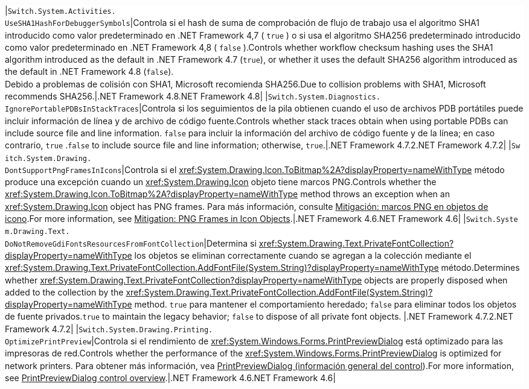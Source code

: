 |`Switch.System.Activities.`<br/>`UseSHA1HashForDebuggerSymbols`|<span data-ttu-id="92279-151">Controla si el hash de suma de comprobación de flujo de trabajo usa el algoritmo SHA1 introducido como valor predeterminado en .NET Framework 4,7 ( `true` ) o si usa el algoritmo SHA256 predeterminado introducido como valor predeterminado en .NET Framework 4,8 ( `false` ).</span><span class="sxs-lookup"><span data-stu-id="92279-151">Controls whether workflow checksum hashing uses the SHA1 algorithm introduced as the default in .NET Framework 4.7 (`true`), or whether it uses the default SHA256 algorithm introduced as the default in .NET Framework 4.8 (`false`).</span></span><br><span data-ttu-id="92279-152">Debido a problemas de colisión con SHA1, Microsoft recomienda SHA256.</span><span class="sxs-lookup"><span data-stu-id="92279-152">Due to collision problems with SHA1, Microsoft recommends SHA256.</span></span>|<span data-ttu-id="92279-153">.NET Framework 4.8</span><span class="sxs-lookup"><span data-stu-id="92279-153">.NET Framework 4.8</span></span>|
|`Switch.System.Diagnostics.`<br/>`IgnorePortablePDBsInStackTraces`|<span data-ttu-id="92279-154">Controla si los seguimientos de la pila obtienen cuando el uso de archivos PDB portátiles puede incluir información de línea y de archivo de código fuente.</span><span class="sxs-lookup"><span data-stu-id="92279-154">Controls whether stack traces obtain when using portable PDBs can include source file and line information.</span></span> <span data-ttu-id="92279-155">`false` para incluir la información del archivo de código fuente y de la línea; en caso contrario, `true` .</span><span class="sxs-lookup"><span data-stu-id="92279-155">`false` to include source file and line information; otherwise, `true`.</span></span>|<span data-ttu-id="92279-156">.NET Framework 4.7.2</span><span class="sxs-lookup"><span data-stu-id="92279-156">.NET Framework 4.7.2</span></span>|
|`Switch.System.Drawing.`<br/>`DontSupportPngFramesInIcons`|<span data-ttu-id="92279-157">Controla si el <xref:System.Drawing.Icon.ToBitmap%2A?displayProperty=nameWithType> método produce una excepción cuando un <xref:System.Drawing.Icon> objeto tiene marcos PNG.</span><span class="sxs-lookup"><span data-stu-id="92279-157">Controls whether the <xref:System.Drawing.Icon.ToBitmap%2A?displayProperty=nameWithType> method throws an exception when an <xref:System.Drawing.Icon> object has PNG frames.</span></span> <span data-ttu-id="92279-158">Para más información, consulte [Mitigación: marcos PNG en objetos de icono](../../../migration-guide/mitigation-png-frames-in-icon-objects.md).</span><span class="sxs-lookup"><span data-stu-id="92279-158">For more information, see [Mitigation: PNG Frames in Icon Objects](../../../migration-guide/mitigation-png-frames-in-icon-objects.md).</span></span>|<span data-ttu-id="92279-159">.NET Framework 4.6</span><span class="sxs-lookup"><span data-stu-id="92279-159">.NET Framework 4.6</span></span>|
|`Switch.System.Drawing.Text.`<br/>`DoNotRemoveGdiFontsResourcesFromFontCollection`|<span data-ttu-id="92279-160">Determina si <xref:System.Drawing.Text.PrivateFontCollection?displayProperty=nameWithType> los objetos se eliminan correctamente cuando se agregan a la colección mediante el <xref:System.Drawing.Text.PrivateFontCollection.AddFontFile(System.String)?displayProperty=nameWithType> método.</span><span class="sxs-lookup"><span data-stu-id="92279-160">Determines whether <xref:System.Drawing.Text.PrivateFontCollection?displayProperty=nameWithType> objects are properly disposed when added to the collection by the <xref:System.Drawing.Text.PrivateFontCollection.AddFontFile(System.String)?displayProperty=nameWithType> method.</span></span> <span data-ttu-id="92279-161">`true` para mantener el comportamiento heredado; `false` para eliminar todos los objetos de fuente privados.</span><span class="sxs-lookup"><span data-stu-id="92279-161">`true` to maintain the legacy behavior; `false` to dispose of all private font objects.</span></span> |<span data-ttu-id="92279-162">.NET Framework 4.7.2</span><span class="sxs-lookup"><span data-stu-id="92279-162">.NET Framework 4.7.2</span></span>|
|`Switch.System.Drawing.Printing.`<br>`OptimizePrintPreview`|<span data-ttu-id="92279-163">Controla si el rendimiento de <xref:System.Windows.Forms.PrintPreviewDialog> está optimizado para las impresoras de red.</span><span class="sxs-lookup"><span data-stu-id="92279-163">Controls whether the performance of the <xref:System.Windows.Forms.PrintPreviewDialog> is optimized for network printers.</span></span> <span data-ttu-id="92279-164">Para obtener más información, vea [PrintPreviewDialog (información general del control](/dotnet/desktop/winforms/controls/printpreviewdialog-control-overview-windows-forms)).</span><span class="sxs-lookup"><span data-stu-id="92279-164">For more information, see [PrintPreviewDialog control overview](/dotnet/desktop/winforms/controls/printpreviewdialog-control-overview-windows-forms).</span></span>|<span data-ttu-id="92279-165">.NET Framework 4.6</span><span class="sxs-lookup"><span data-stu-id="92279-165">.NET Framework 4.6</span></span>|